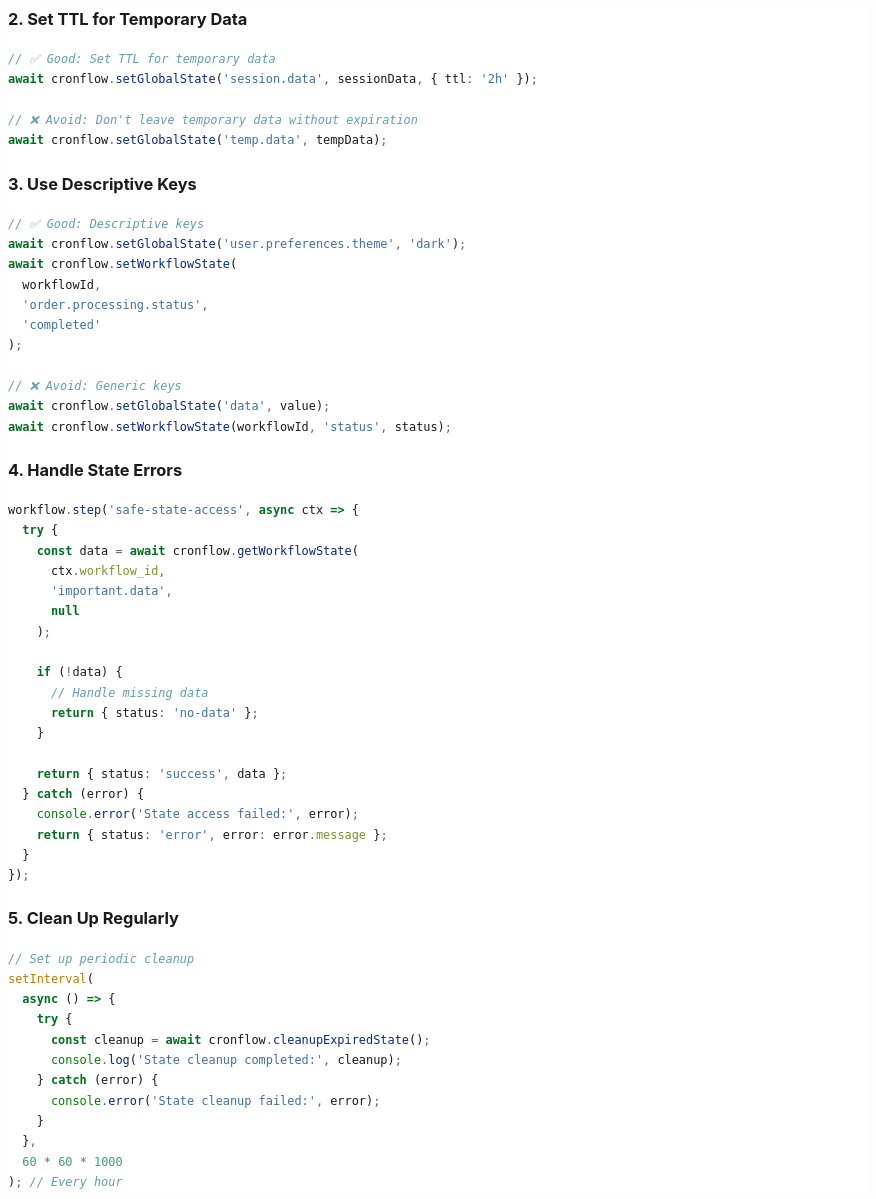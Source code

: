 ### 2. Set TTL for Temporary Data

```typescript
// ✅ Good: Set TTL for temporary data
await cronflow.setGlobalState('session.data', sessionData, { ttl: '2h' });

// ❌ Avoid: Don't leave temporary data without expiration
await cronflow.setGlobalState('temp.data', tempData);
```

### 3. Use Descriptive Keys

```typescript
// ✅ Good: Descriptive keys
await cronflow.setGlobalState('user.preferences.theme', 'dark');
await cronflow.setWorkflowState(
  workflowId,
  'order.processing.status',
  'completed'
);

// ❌ Avoid: Generic keys
await cronflow.setGlobalState('data', value);
await cronflow.setWorkflowState(workflowId, 'status', status);
```

### 4. Handle State Errors

```typescript
workflow.step('safe-state-access', async ctx => {
  try {
    const data = await cronflow.getWorkflowState(
      ctx.workflow_id,
      'important.data',
      null
    );

    if (!data) {
      // Handle missing data
      return { status: 'no-data' };
    }

    return { status: 'success', data };
  } catch (error) {
    console.error('State access failed:', error);
    return { status: 'error', error: error.message };
  }
});
```

### 5. Clean Up Regularly

```typescript
// Set up periodic cleanup
setInterval(
  async () => {
    try {
      const cleanup = await cronflow.cleanupExpiredState();
      console.log('State cleanup completed:', cleanup);
    } catch (error) {
      console.error('State cleanup failed:', error);
    }
  },
  60 * 60 * 1000
); // Every hour
```